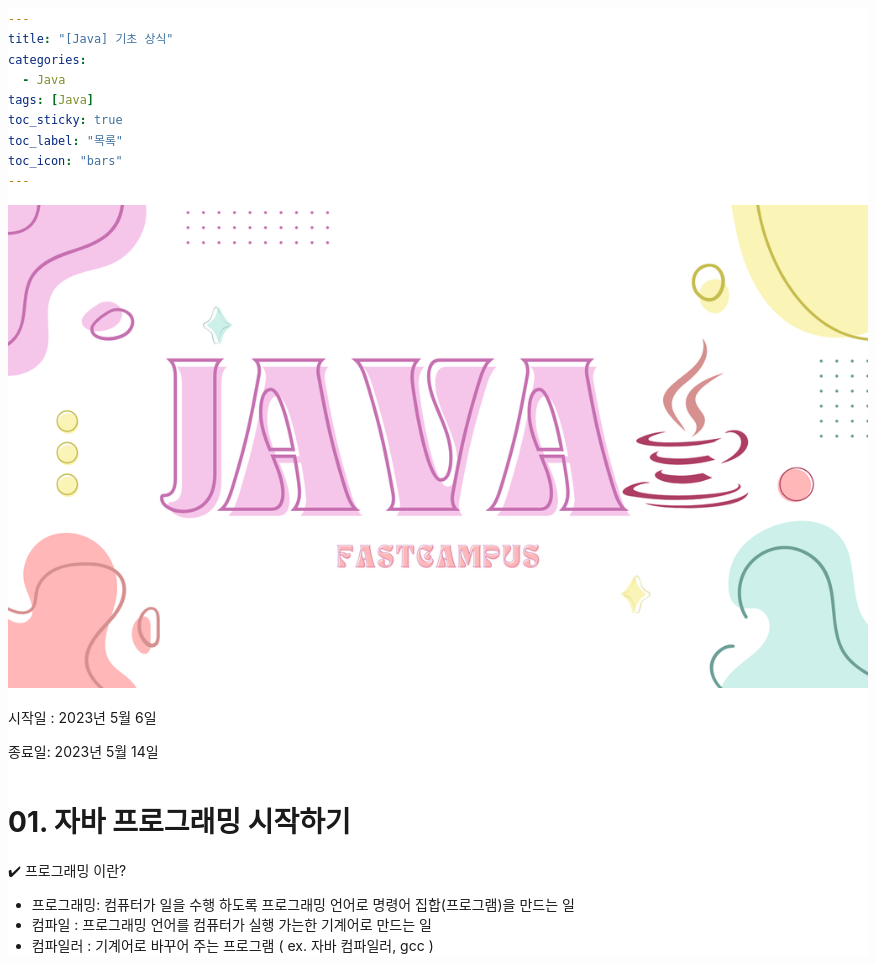```yaml
---
title: "[Java] 기초 상식"
categories:
  - Java
tags: [Java]
toc_sticky: true
toc_label: "목록"
toc_icon: "bars"
---
```


![Untitled](https://github.com/solfany/solfany.github.io/blob/master/blog/fast-main.png?raw=true)


시작일 : 2023년 5월 6일 

종료일:  2023년 5월 14일 

# 01. 자바 프로그래밍 시작하기

✔️ 프로그래밍 이란?

- 프로그래밍: 컴퓨터가 일을 수행 하도록 프로그래밍 언어로 명령어 집합(프로그램)을 만드는 일
- 컴파일 : 프로그래밍 언어를 컴퓨터가 실행 가는한 기계어로 만드는 일
- 컴파일러 : 기계어로 바꾸어 주는 프로그램
( ex. 자바 컴파일러, gcc )
